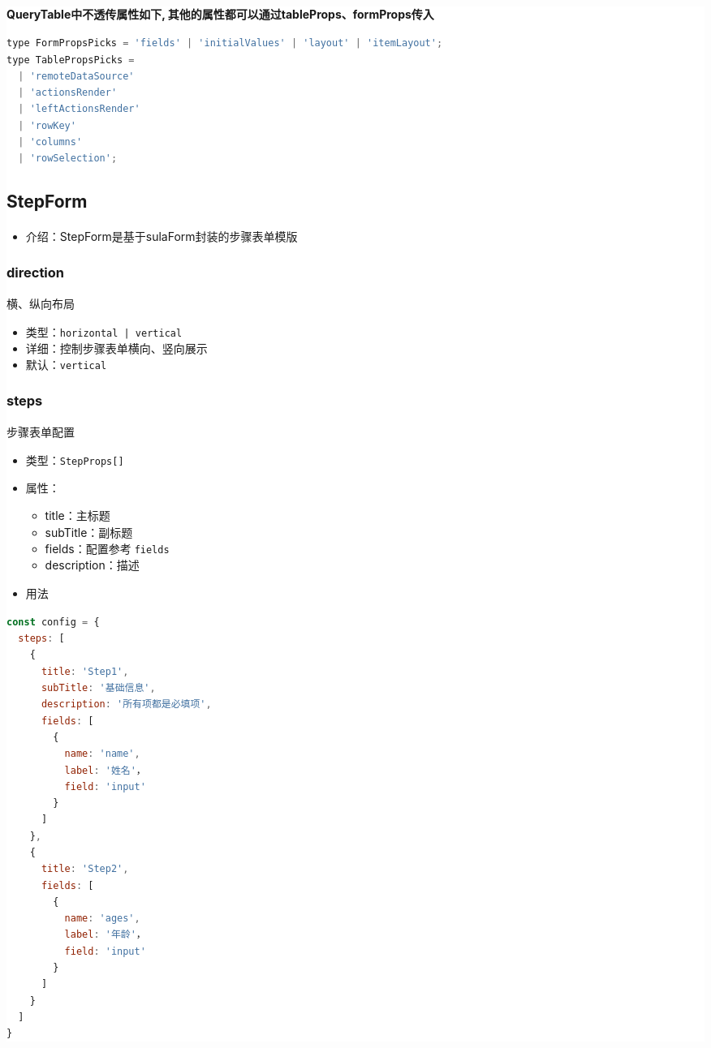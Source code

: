 **QueryTable中不透传属性如下, 其他的属性都可以通过tableProps、formProps传入**

```js
type FormPropsPicks = 'fields' | 'initialValues' | 'layout' | 'itemLayout';
type TablePropsPicks =
  | 'remoteDataSource'
  | 'actionsRender'
  | 'leftActionsRender'
  | 'rowKey'
  | 'columns'
  | 'rowSelection';
```

## StepForm
- 介绍：StepForm是基于sulaForm封装的步骤表单模版

### direction
横、纵向布局
- 类型：`horizontal | vertical`
- 详细：控制步骤表单横向、竖向展示
- 默认：`vertical`

### steps
步骤表单配置
- 类型：`StepProps[]`
- 属性：
  - title：主标题
  - subTitle：副标题
  - fields：配置参考 `fields`
  - description：描述

- 用法
```js
const config = {
  steps: [
    {
      title: 'Step1',
      subTitle: '基础信息',
      description: '所有项都是必填项',
      fields: [
        {
          name: 'name',
          label: '姓名'，
          field: 'input'
        }
      ]
    },
    {
      title: 'Step2',
      fields: [
        {
          name: 'ages',
          label: '年龄'，
          field: 'input'
        }
      ]
    }
  ]
}
```
